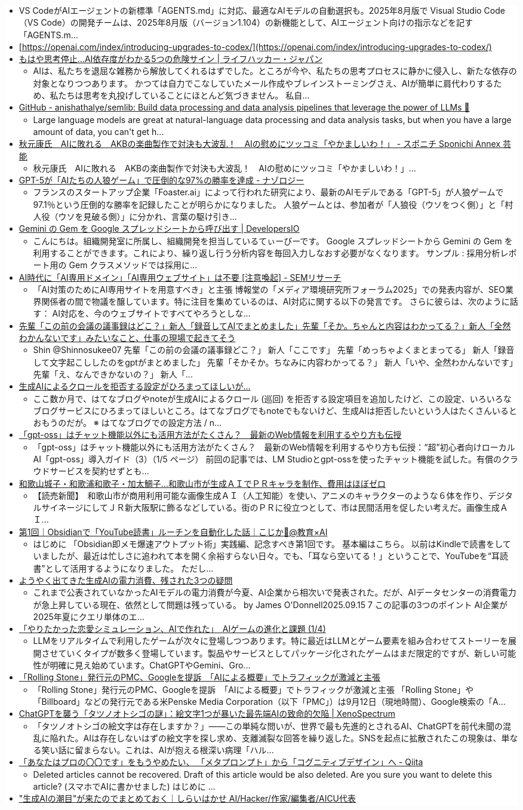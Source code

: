   - VS CodeがAIエージェントの新標準「AGENTS.md」に対応、最適なAIモデルの自動選択も。2025年8月版で Visual Studio Code（VS Code）の開発チームは、2025年8月版（バージョン1.104）の新機能として、AIエージェント向けの指示などを記す「AGENTS.m...
- [https://openai.com/index/introducing-upgrades-to-codex/](https://openai.com/index/introducing-upgrades-to-codex/)
- [もはや思考停止…AI依存度がわかる5つの危険サイン | ライフハッカー・ジャパン](https://www.lifehacker.jp/article/2509-how-to-set-ai-boundaries-at-work/)
  - AIは、私たちを退屈な雑務から解放してくれるはずでした。ところが今や、私たちの思考プロセスに静かに侵入し、新たな依存の対象となりつつあります。 かつては自力でこなしていたメール作成やブレインストーミングさえ、AIが簡単に肩代わりするため、私たちは思考を丸投げしていることにほとんど気づきません。 私自...
- [GitHub - anishathalye/semlib: Build data processing and data analysis pipelines that leverage the power of LLMs 🧠](https://github.com/anishathalye/semlib)
  - Large language models are great at natural-language data processing and data analysis tasks, but when you have a large amount of data, you can't get h...
- [秋元康氏　AIに敗れる　AKBの楽曲製作で対決も大波乱！　AIの慰めにツッコミ「やかましいわ！」 - スポニチ Sponichi Annex 芸能](https://www.sponichi.co.jp/entertainment/news/2025/09/15/kiji/20250915s00041000234000c.html)
  - 秋元康氏　AIに敗れる　AKBの楽曲製作で対決も大波乱！　AIの慰めにツッコミ「やかましいわ！」...
- [GPT-5が「AIたちの人狼ゲーム」で圧倒的な97%の勝率を達成 - ナゾロジー](https://nazology.kusuguru.co.jp/archives/185050)
  - フランスのスタートアップ企業「Foaster.ai」によって行われた研究により、最新のAIモデルである「GPT-5」が人狼ゲームで97.1％という圧倒的な勝率を記録したことが明らかになりました。 人狼ゲームとは、参加者が「人狼役（ウソをつく側）」と「村人役（ウソを見破る側）」に分かれ、言葉の駆け引き...
- [Gemini の Gem を Google スプレッドシートから呼び出す | DevelopersIO](https://dev.classmethod.jp/articles/using-gem-from-google-sheets/)
  - こんにちは。組織開発室に所属し、組織開発を担当しているてぃーびーです。 Google スプレッドシートから Gemini の Gem を利用することができます。これにより、繰り返し行う分析内容を毎回入力しなおす必要がなくなります。 サンプル : 採用分析レポート用の Gem クラスメソッドでは採用に...
- [AI時代に「AI専用ドメイン」「AI専用ウェブサイト」は不要 [注意喚起] - SEMリサーチ](https://www.sem-r.com/entry/20250915/1757931700)
  - 「AI対策のためにAI専用サイトを用意すべき」と主張 博報堂の「メディア環境研究所フォーラム2025」での発表内容が、SEO業界関係者の間で物議を醸しています。特に注目を集めているのは、AI対応に関する以下の発言です。 さらに彼らは、次のように話す： AI対応を、今のウェブサイトですべてやろうとしな...
- [先輩「この前の会議の議事録はどこ？」新人「録音してAIでまとめました」先輩「そか。ちゃんと内容はわかってる？」新人「全然わかんないです」みたいなこと、仕事の現場で起きてそう](https://togetter.com/li/2603058)
  - Shin @Shinnosukee07 先輩「この前の会議の議事録どこ？」 新人「ここです」 先輩「めっちゃよくまとまってる」 新人「録音して文字起こししたのをgptがまとめました」 先輩「そかそか。ちなみに内容わかってる？」 新人「いや、全然わかんないです」 先輩「え、なんできかないの？」 新人「...
- [生成AIによるクロールを拒否する設定がひろまってほしいが...](https://anond.hatelabo.jp/20250915142416)
  - ここ数か月で、はてなブログやnoteが生成AIによるクロール (巡回) を拒否する設定項目を追加したけど、この設定、いろいろなブログサービスにひろまってほしいところ。はてなブログでもnoteでもないけど、生成AIは拒否したいという人はたくさんいるとおもうのだが。 ※ はてなブログでの設定方法 / n...
- [「gpt-oss」はチャット機能以外にも活用方法がたくさん？　最新のWeb情報を利用するやり方も伝授](https://www.itmedia.co.jp/pcuser/articles/2509/15/news012.html)
  - 「gpt-oss」はチャット機能以外にも活用方法がたくさん？　最新のWeb情報を利用するやり方も伝授：“超”初心者向けローカルAI「gpt-oss」導入ガイド（3）（1/5 ページ） 前回の記事では、LM Studioとgpt-ossを使ったチャット機能を試した。有償のクラウドサービスを契約せずとも...
- [和歌山城子・和歌浦和歌子・加太鯛子…和歌山市が生成ＡＩでＰＲキャラを制作、費用はほぼゼロ](https://www.yomiuri.co.jp/local/kansai/news/20250912-OYO1T50044/)
  - 【読売新聞】　和歌山市が商用利用可能な画像生成ＡＩ（人工知能）を使い、アニメのキャラクターのような６体を作り、デジタルサイネージにしてＪＲ新大阪駅に飾るなどしている。街のＰＲに役立つとして、市は民間活用を促したい考えだ。画像生成ＡＩ...
- [第1回｜Obsidianで「YouTube読書」ルーチンを自動化した話｜こじか🦌@教育×AI](https://note.com/n_t7627/n/n96ed8fa1b8fa)
  - はじめに 「Obsidian即メモ爆速アウトプット術」実践編、記念すべき第1回です。 基本編はこちら。 以前はKindleで読書をしていましたが、最近は忙しさに追われて本を開く余裕すらない日々。でも、「耳なら空いてる！」ということで、YouTubeを“耳読書”として活用するようになりました。 ただし...
- [ようやく出てきた生成AIの電力消費、残された3つの疑問](https://www.technologyreview.jp/s/368848/three-big-things-we-still-dont-know-about-ais-energy-burden/)
  - これまで公表されていなかったAIモデルの電力消費が今夏、AI企業から相次いで発表された。だが、AIデータセンターの消費電力が急上昇している現在、依然として問題は残っている。 by James O'Donnell2025.09.15 7 この記事の3つのポイント AI企業が2025年夏にクエリ単体のエ...
- [「やりたかった恋愛シミュレーション、AIで作れた」　AIゲームの進化と課題 (1/4)](https://ascii.jp/elem/000/004/319/4319849/)
  - LLMをリアルタイムで利用したゲームが次々に登場しつつあります。特に最近はLLMとゲーム要素を組み合わせてストーリーを展開させていくタイプが数多く登場しています。製品やサービスとしてパッケージ化されたゲームはまだ限定的ですが、新しい可能性が明確に見え始めています。ChatGPTやGemini、Gro...
- [「Rolling Stone」発行元のPMC、Googleを提訴　「AIによる概要」でトラフィックが激減と主張](https://www.itmedia.co.jp/news/articles/2509/15/news020.html)
  - 「Rolling Stone」発行元のPMC、Googleを提訴　「AIによる概要」でトラフィックが激減と主張 「Rolling Stone」や「Billboard」などの発行元である米Penske Media Corporation（以下「PMC」）は9月12日（現地時間）、Google検索の「A...
- [ChatGPTを襲う「タツノオトシゴの謎」：絵文字1つが暴いた最先端AIの致命的欠陥 | XenoSpectrum](https://xenospectrum.com/chatgpt-seahorse-emoji-hallucination-mandela-effect/)
  - 「タツノオトシゴの絵文字は存在しますか？」――この単純な問いが、世界で最も先進的とされるAI、ChatGPTを前代未聞の混乱に陥れた。AIは存在しないはずの絵文字を探し求め、支離滅裂な回答を繰り返した。SNSを起点に拡散されたこの現象は、単なる笑い話に留まらない。これは、AIが抱える根深い病理「ハル...
- [「あなたはプロの〇〇です」をもうやめたい、 「メタプロンプト」から「コグニティブデザイン」へ - Qiita](https://qiita.com/makotosaekit/items/0eccb562bf7d3f66fbfa?utm_source=dlvr.it&utm_medium=facebook)
  - Deleted articles cannot be recovered. Draft of this article would be also deleted. Are you sure you want to delete this article? (スマホでAIに書かせました) はじめに ...
- ["生成AIの潮目"が来たのでまとめておく｜しらいはかせ AI/Hacker/作家/編集者/AICU代表](https://note.com/o_ob/n/n2ef1a6b16b66)